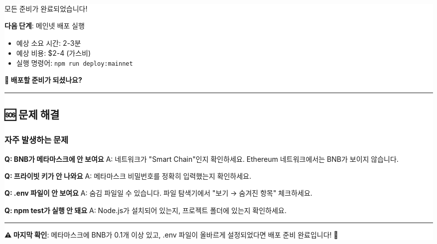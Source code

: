 모든 준비가 완료되었습니다! 

**다음 단계**: 메인넷 배포 실행
- 예상 소요 시간: 2-3분
- 예상 비용: $2-4 (가스비)
- 실행 명령어: `npm run deploy:mainnet`

**🎯 배포할 준비가 되셨나요?**

---

## 🆘 문제 해결

### 자주 발생하는 문제

**Q: BNB가 메타마스크에 안 보여요**
A: 네트워크가 "Smart Chain"인지 확인하세요. Ethereum 네트워크에서는 BNB가 보이지 않습니다.

**Q: 프라이빗 키가 안 나와요**
A: 메타마스크 비밀번호를 정확히 입력했는지 확인하세요.

**Q: .env 파일이 안 보여요**
A: 숨김 파일일 수 있습니다. 파일 탐색기에서 "보기 → 숨겨진 항목" 체크하세요.

**Q: npm test가 실행 안 돼요**
A: Node.js가 설치되어 있는지, 프로젝트 폴더에 있는지 확인하세요.

---

**⚠️ 마지막 확인**: 메타마스크에 BNB가 0.1개 이상 있고, .env 파일이 올바르게 설정되었다면 배포 준비 완료입니다! 🎉